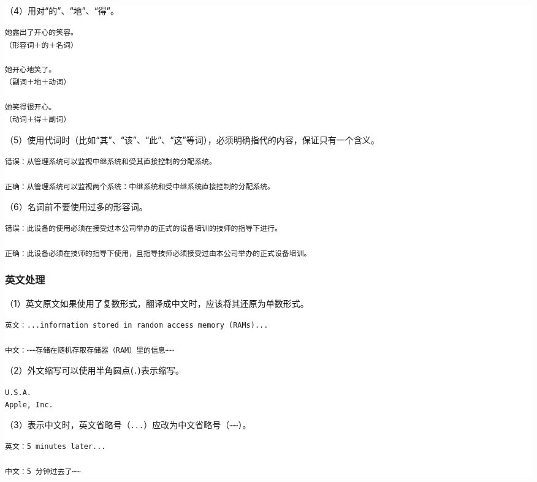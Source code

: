 

（4）用对“的”、“地”、“得”。

```
她露出了开心的笑容。
（形容词＋的＋名词）

她开心地笑了。
（副词＋地＋动词）

她笑得很开心。
（动词＋得＋副词）
```



（5）使用代词时（比如“其”、“该”、“此”、“这”等词），必须明确指代的内容，保证只有一个含义。

```
错误：从管理系统可以监视中继系统和受其直接控制的分配系统。

正确：从管理系统可以监视两个系统：中继系统和受中继系统直接控制的分配系统。
```



（6）名词前不要使用过多的形容词。

```
错误：此设备的使用必须在接受过本公司举办的正式的设备培训的技师的指导下进行。

正确：此设备必须在技师的指导下使用，且指导技师必须接受过由本公司举办的正式设备培训。
```



### 英文处理



（1）英文原文如果使用了复数形式，翻译成中文时，应该将其还原为单数形式。

```
英文：...information stored in random access memory (RAMs)...

中文：⋯⋯存储在随机存取存储器（RAM）里的信息⋯⋯
```



（2）外文缩写可以使用半角圆点(`.`)表示缩写。

```
U.S.A.
Apple, Inc.
```



（3）表示中文时，英文省略号（`...`）应改为中文省略号（`⋯⋯`）。

```
英文：5 minutes later...

中文：5 分钟过去了⋯⋯
```
